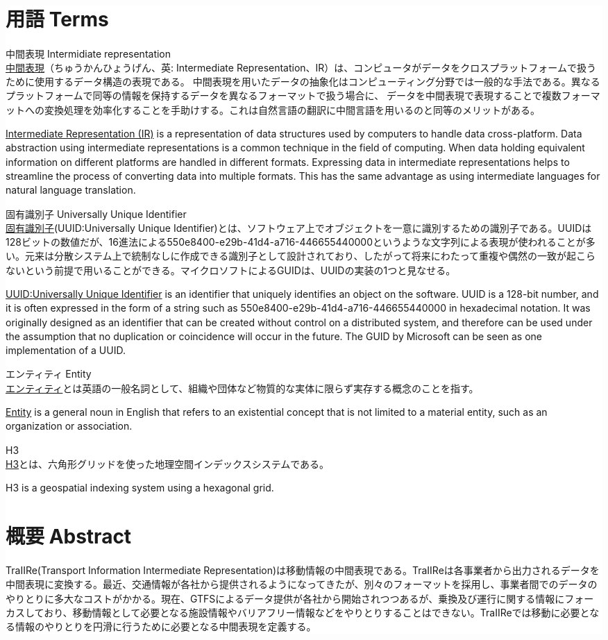 用語 Terms
==========

中間表現 Intermidiate representation  
[中間表現](https://ja.wikipedia.org/wiki/%E4%B8%AD%E9%96%93%E8%A1%A8%E7%8F%BE)（ちゅうかんひょうげん、英:
Intermediate
Representation、IR）は、コンピュータがデータをクロスプラットフォームで扱うために使用するデータ構造の表現である。
中間表現を用いたデータの抽象化はコンピューティング分野では一般的な手法である。異なるプラットフォームで同等の情報を保持するデータを異なるフォーマットで扱う場合に、
データを中間表現で表現することで複数フォーマットへの変換処理を効率化することを手助けする。これは自然言語の翻訳に中間言語を用いるのと同等のメリットがある。

[Intermediate Representation
(IR)](https://ja.wikipedia.org/wiki/%E4%B8%AD%E9%96%93%E8%A1%A8%E7%8F%BE)
is a representation of data structures used by computers to handle data
cross-platform. Data abstraction using intermediate representations is a
common technique in the field of computing. When data holding equivalent
information on different platforms are handled in different formats.
Expressing data in intermediate representations helps to streamline the
process of converting data into multiple formats. This has the same
advantage as using intermediate languages for natural language
translation.

固有識別子 Universally Unique Identifier  
[固有識別子](https://ja.wikipedia.org/wiki/UUID)(UUID:Universally Unique
Identifier)とは、ソフトウェア上でオブジェクトを一意に識別するための識別子である。UUIDは128ビットの数値だが、16進法による550e8400-e29b-41d4-a716-446655440000というような文字列による表現が使われることが多い。元来は分散システム上で統制なしに作成できる識別子として設計されており、したがって将来にわたって重複や偶然の一致が起こらないという前提で用いることができる。マイクロソフトによるGUIDは、UUIDの実装の1つと見なせる。

[UUID:Universally Unique Identifier](https://ja.wikipedia.org/wiki/UUID)
is an identifier that uniquely identifies an object on the software.
UUID is a 128-bit number, and it is often expressed in the form of a
string such as 550e8400-e29b-41d4-a716-446655440000 in hexadecimal
notation. It was originally designed as an identifier that can be
created without control on a distributed system, and therefore can be
used under the assumption that no duplication or coincidence will occur
in the future. The GUID by Microsoft can be seen as one implementation
of a UUID.

エンティティ Entity  
[エンティティ](https://ja.wikipedia.org/wiki/%E3%82%A8%E3%83%B3%E3%83%86%E3%82%A3%E3%83%86%E3%82%A3)とは英語の一般名詞として、組織や団体など物質的な実体に限らず実存する概念のことを指す。

[Entity](https://ja.wikipedia.org/wiki/%E3%82%A8%E3%83%B3%E3%83%86%E3%82%A3%E3%83%86%E3%82%A3)
is a general noun in English that refers to an existential concept that
is not limited to a material entity, such as an organization or
association.

H3  
[H3](https://h3geo.org/)とは、六角形グリッドを使った地理空間インデックスシステムである。

H3 is a geospatial indexing system using a hexagonal grid.

概要 Abstract
=============

TraIIRe(Transport Information Intermediate
Representation)は移動情報の中間表現である。TraIIReは各事業者から出力されるデータを中間表現に変換する。最近、交通情報が各社から提供されるようになってきたが、別々のフォーマットを採用し、事業者間でのデータのやりとりに多大なコストがかかる。現在、GTFSによるデータ提供が各社から開始されつつあるが、乗換及び運行に関する情報にフォーカスしており、移動情報として必要となる施設情報やバリアフリー情報などをやりとりすることはできない。TraIIReでは移動に必要となる情報のやりとりを円滑に行うために必要となる中間表現を定義する。
